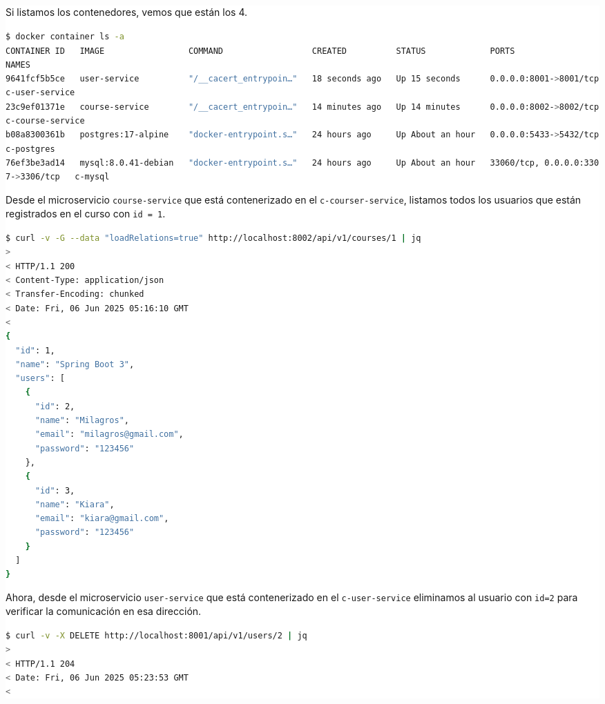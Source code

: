 Si listamos los contenedores, vemos que están los 4.

````bash
$ docker container ls -a
CONTAINER ID   IMAGE                 COMMAND                  CREATED          STATUS             PORTS                               NAMES
9641fcf5b5ce   user-service          "/__cacert_entrypoin…"   18 seconds ago   Up 15 seconds      0.0.0.0:8001->8001/tcp              c-user-service
23c9ef01371e   course-service        "/__cacert_entrypoin…"   14 minutes ago   Up 14 minutes      0.0.0.0:8002->8002/tcp              c-course-service
b08a8300361b   postgres:17-alpine    "docker-entrypoint.s…"   24 hours ago     Up About an hour   0.0.0.0:5433->5432/tcp              c-postgres
76ef3be3ad14   mysql:8.0.41-debian   "docker-entrypoint.s…"   24 hours ago     Up About an hour   33060/tcp, 0.0.0.0:3307->3306/tcp   c-mysql
````

Desde el microservicio `course-service` que está contenerizado en el `c-courser-service`, listamos todos los usuarios
que están registrados en el curso con `id = 1`.

````bash
$ curl -v -G --data "loadRelations=true" http://localhost:8002/api/v1/courses/1 | jq
>
< HTTP/1.1 200
< Content-Type: application/json
< Transfer-Encoding: chunked
< Date: Fri, 06 Jun 2025 05:16:10 GMT
<
{
  "id": 1,
  "name": "Spring Boot 3",
  "users": [
    {
      "id": 2,
      "name": "Milagros",
      "email": "milagros@gmail.com",
      "password": "123456"
    },
    {
      "id": 3,
      "name": "Kiara",
      "email": "kiara@gmail.com",
      "password": "123456"
    }
  ]
}
````

Ahora, desde el microservicio `user-service` que está contenerizado en el `c-user-service` eliminamos al usuario con
`id=2` para verificar la comunicación en esa dirección.

````bash
$ curl -v -X DELETE http://localhost:8001/api/v1/users/2 | jq
>
< HTTP/1.1 204
< Date: Fri, 06 Jun 2025 05:23:53 GMT
<
````
